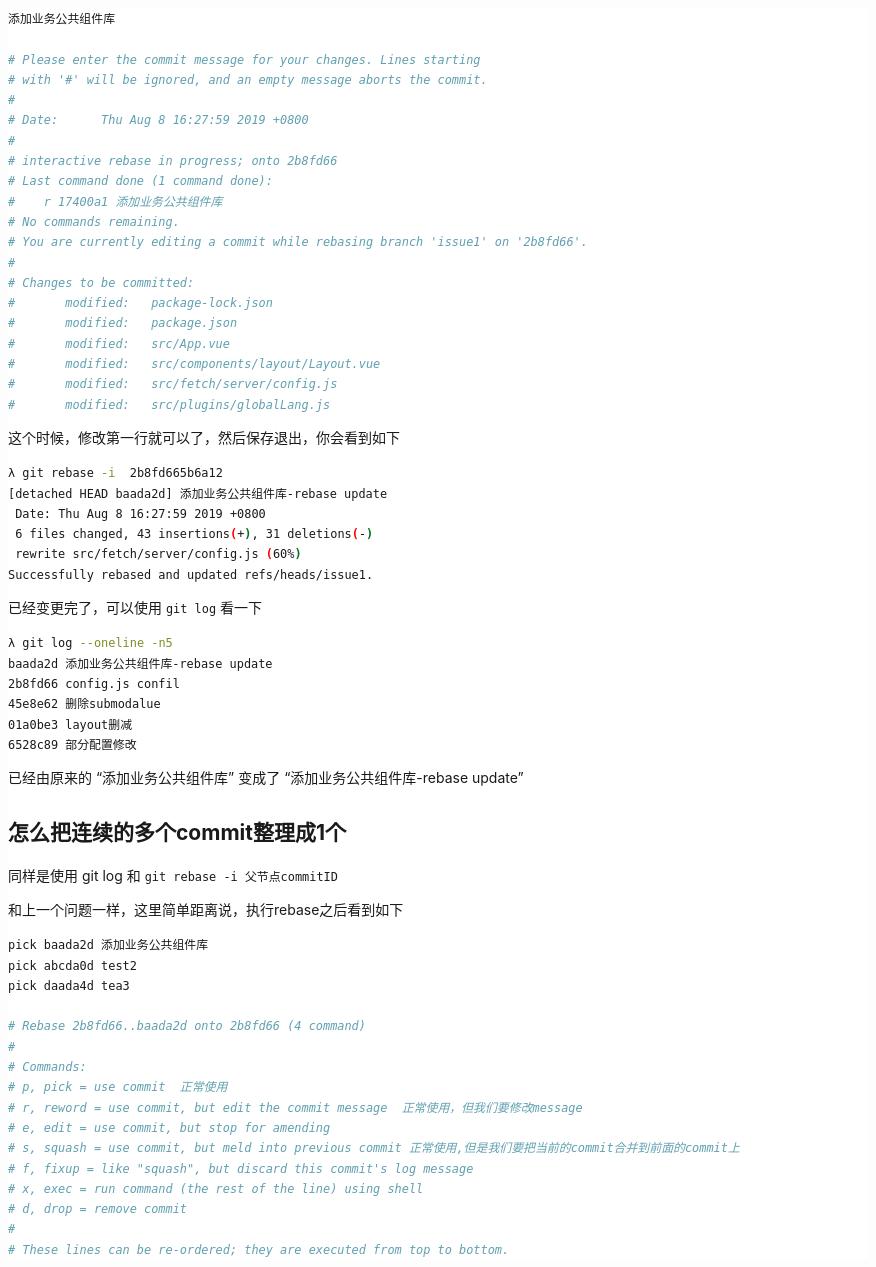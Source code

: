 ```sh
添加业务公共组件库

# Please enter the commit message for your changes. Lines starting
# with '#' will be ignored, and an empty message aborts the commit.
#
# Date:      Thu Aug 8 16:27:59 2019 +0800
#
# interactive rebase in progress; onto 2b8fd66
# Last command done (1 command done):
#    r 17400a1 添加业务公共组件库
# No commands remaining.
# You are currently editing a commit while rebasing branch 'issue1' on '2b8fd66'.
#
# Changes to be committed:
#       modified:   package-lock.json
#       modified:   package.json
#       modified:   src/App.vue
#       modified:   src/components/layout/Layout.vue
#       modified:   src/fetch/server/config.js
#       modified:   src/plugins/globalLang.js
```
这个时候，修改第一行就可以了，然后保存退出，你会看到如下
```sh
λ git rebase -i  2b8fd665b6a12
[detached HEAD baada2d] 添加业务公共组件库-rebase update
 Date: Thu Aug 8 16:27:59 2019 +0800
 6 files changed, 43 insertions(+), 31 deletions(-)
 rewrite src/fetch/server/config.js (60%)
Successfully rebased and updated refs/heads/issue1.
```
已经变更完了，可以使用 `git log` 看一下

```sh
λ git log --oneline -n5
baada2d 添加业务公共组件库-rebase update
2b8fd66 config.js confil
45e8e62 删除submodalue
01a0be3 layout删减
6528c89 部分配置修改
```
已经由原来的 “添加业务公共组件库” 变成了 “添加业务公共组件库-rebase update”

## 怎么把连续的多个commit整理成1个

同样是使用 git log 和 `git rebase -i 父节点commitID`

和上一个问题一样，这里简单距离说，执行rebase之后看到如下

```sh
pick baada2d 添加业务公共组件库
pick abcda0d test2
pick daada4d tea3

# Rebase 2b8fd66..baada2d onto 2b8fd66 (4 command)
#
# Commands:
# p, pick = use commit  正常使用
# r, reword = use commit, but edit the commit message  正常使用，但我们要修改message
# e, edit = use commit, but stop for amending
# s, squash = use commit, but meld into previous commit 正常使用,但是我们要把当前的commit合并到前面的commit上
# f, fixup = like "squash", but discard this commit's log message
# x, exec = run command (the rest of the line) using shell
# d, drop = remove commit
#
# These lines can be re-ordered; they are executed from top to bottom.
```